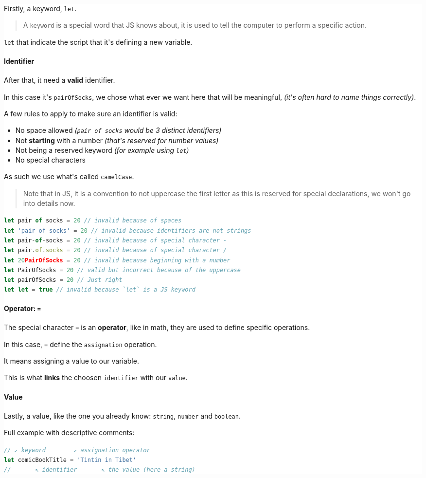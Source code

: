 Firstly, a keyword, `let`.

> A `keyword` is a special word that JS knows about, it is used to tell the
> computer to perform a specific action.

`let` that indicate the script that it's defining a new variable.

#### Identifier

After that, it need a **valid** identifier.

In this case it's `pairOfSocks`, we chose what ever we want here that will be
meaningful, _(it's often hard to name things correctly)_.

A few rules to apply to make sure an identifier is valid:

- No space allowed _(`pair of socks` would be 3 distinct identifiers)_
- Not **starting** with a number _(that's reserved for number values)_
- Not being a reserved keyword _(for example using `let`)_
- No special characters

As such we use what's called `camelCase`.

> Note that in JS, it is a convention to not uppercase the first letter as this
> is reserved for special declarations, we won't go into details now.

```js
let pair of socks = 20 // invalid because of spaces
let 'pair of socks' = 20 // invalid because identifiers are not strings
let pair-of-socks = 20 // invalid because of special character -
let pair.of.socks = 20 // invalid because of special character /
let 20PairOfSocks = 20 // invalid because beginning with a number
let PairOfSocks = 20 // valid but incorrect because of the uppercase
let pairOfSocks = 20 // Just right
let let = true // invalid because `let` is a JS keyword
```

#### Operator: `=`

The special character `=` is an **operator**, like in math, they are used to
define specific operations.

In this case, `=` define the `assignation` operation.

It means assigning a value to our variable.

This is what **links** the choosen `identifier` with our `value`.

#### Value

Lastly, a value, like the one you already know: `string`, `number` and
`boolean`.

Full example with descriptive comments:

```js
// ↙ keyword        ↙ assignation operator
let comicBookTitle = 'Tintin in Tibet'
//       ↖ identifier       ↖ the value (here a string)
```

